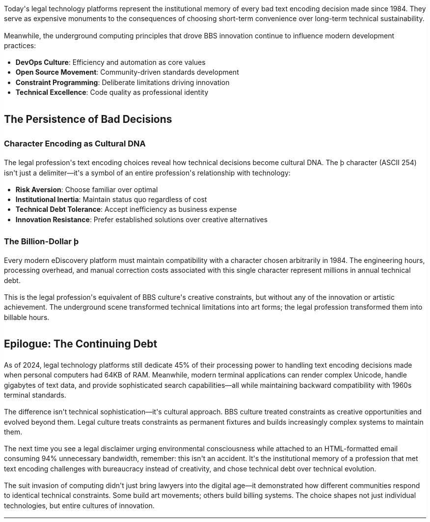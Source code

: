 Today's legal technology platforms represent the institutional memory of every bad text encoding decision made since 1984. They serve as expensive monuments to the consequences of choosing short-term convenience over long-term technical sustainability.

Meanwhile, the underground computing principles that drove BBS innovation continue to influence modern development practices:

- **DevOps Culture**: Efficiency and automation as core values
- **Open Source Movement**: Community-driven standards development
- **Constraint Programming**: Deliberate limitations driving innovation
- **Technical Excellence**: Code quality as professional identity

## The Persistence of Bad Decisions

### Character Encoding as Cultural DNA

The legal profession's text encoding choices reveal how technical decisions become cultural DNA. The þ character (ASCII 254) isn't just a delimiter—it's a symbol of an entire profession's relationship with technology:

- **Risk Aversion**: Choose familiar over optimal
- **Institutional Inertia**: Maintain status quo regardless of cost
- **Technical Debt Tolerance**: Accept inefficiency as business expense
- **Innovation Resistance**: Prefer established solutions over creative alternatives

### The Billion-Dollar þ

Every modern eDiscovery platform must maintain compatibility with a character chosen arbitrarily in 1984. The engineering hours, processing overhead, and manual correction costs associated with this single character represent millions in annual technical debt.

This is the legal profession's equivalent of BBS culture's creative constraints, but without any of the innovation or artistic achievement. The underground scene transformed technical limitations into art forms; the legal profession transformed them into billable hours.

## Epilogue: The Continuing Debt

As of 2024, legal technology platforms still dedicate 45% of their processing power to handling text encoding decisions made when personal computers had 64KB of RAM. Meanwhile, modern terminal applications can render complex Unicode, handle gigabytes of text data, and provide sophisticated search capabilities—all while maintaining backward compatibility with 1960s terminal standards.

The difference isn't technical sophistication—it's cultural approach. BBS culture treated constraints as creative opportunities and evolved beyond them. Legal culture treats constraints as permanent fixtures and builds increasingly complex systems to maintain them.

The next time you see a legal disclaimer urging environmental consciousness while attached to an HTML-formatted email consuming 94% unnecessary bandwidth, remember: this isn't an accident. It's the institutional memory of a profession that met text encoding challenges with bureaucracy instead of creativity, and chose technical debt over technical evolution.

The suit invasion of computing didn't just bring lawyers into the digital age—it demonstrated how different communities respond to identical technical constraints. Some build art movements; others build billing systems. The choice shapes not just individual technologies, but entire cultures of innovation.

---